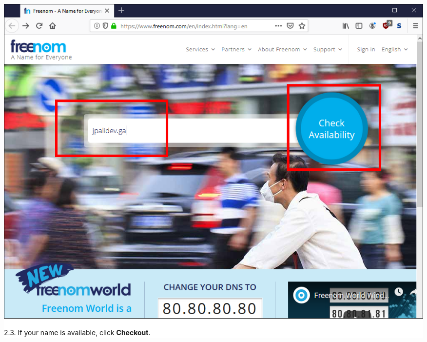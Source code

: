 ![Freenom Check Availability](/images/v2ray-centos-7-002.png)

2.3. If your name is available, click **Checkout**.
